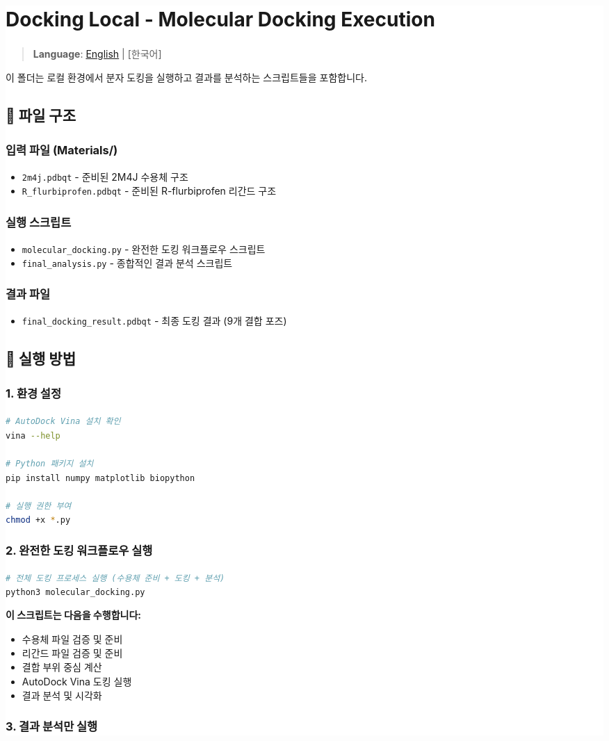 # Docking Local - Molecular Docking Execution

> **Language**: [English]([EN]%20Docking_Local.md) | [한국어]

이 폴더는 로컬 환경에서 분자 도킹을 실행하고 결과를 분석하는 스크립트들을 포함합니다.

## 📁 파일 구조

### 입력 파일 (Materials/)
- `2m4j.pdbqt` - 준비된 2M4J 수용체 구조
- `R_flurbiprofen.pdbqt` - 준비된 R-flurbiprofen 리간드 구조

### 실행 스크립트
- `molecular_docking.py` - 완전한 도킹 워크플로우 스크립트
- `final_analysis.py` - 종합적인 결과 분석 스크립트

### 결과 파일
- `final_docking_result.pdbqt` - 최종 도킹 결과 (9개 결합 포즈)

## 🚀 실행 방법

### 1. 환경 설정

```bash
# AutoDock Vina 설치 확인
vina --help

# Python 패키지 설치
pip install numpy matplotlib biopython

# 실행 권한 부여
chmod +x *.py
```

### 2. 완전한 도킹 워크플로우 실행

```bash
# 전체 도킹 프로세스 실행 (수용체 준비 + 도킹 + 분석)
python3 molecular_docking.py
```

**이 스크립트는 다음을 수행합니다:**
- 수용체 파일 검증 및 준비
- 리간드 파일 검증 및 준비
- 결합 부위 중심 계산
- AutoDock Vina 도킹 실행
- 결과 분석 및 시각화

### 3. 결과 분석만 실행
